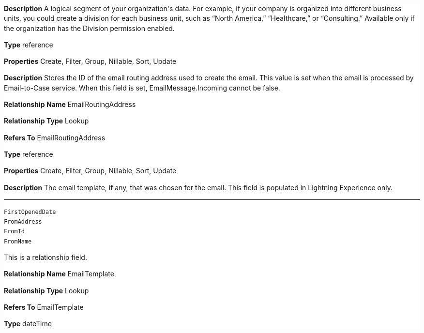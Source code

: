 **Description**
A logical segment of your organization's data. For example, if your company is
organized into different business units, you could create a division for each business
unit, such as “North America,” “Healthcare,” or “Consulting.” Available only if the
organization has the Division permission enabled.

**Type**
reference

**Properties**
Create, Filter, Group, Nillable, Sort, Update

**Description**
Stores the ID of the email routing address used to create the email. This value is set
when the email is processed by Email-to-Case service. When this field is set,
EmailMessage.Incoming cannot be false.

**Relationship Name**
EmailRoutingAddress

**Relationship Type**
Lookup

**Refers To**
EmailRoutingAddress

**Type**
reference

**Properties**
Create, Filter, Group, Nillable, Sort, Update

**Description**
The email template, if any, that was chosen for the email. This field is populated in
Lightning Experience only.


-----

```
FirstOpenedDate
FromAddress
FromId
FromName

```

This is a relationship field.

**Relationship Name**
EmailTemplate

**Relationship Type**
Lookup

**Refers To**
EmailTemplate

**Type**
dateTime
